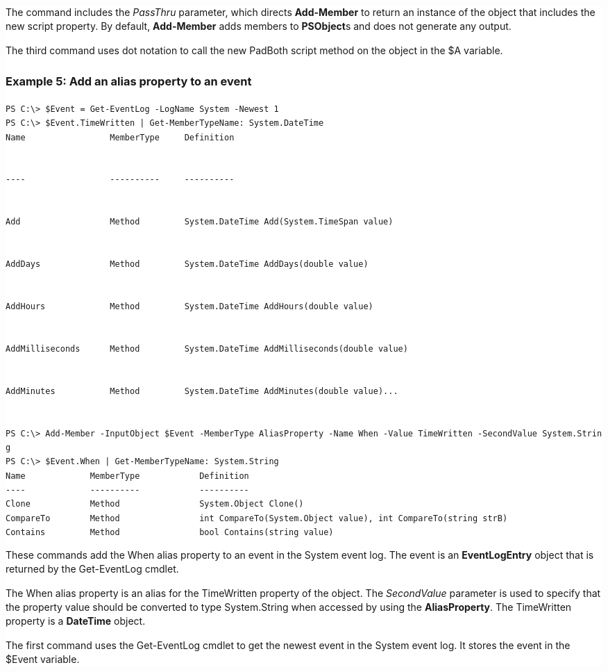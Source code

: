 The command includes the *PassThru* parameter, which directs **Add-Member** to return an instance of the object that includes the new script property.
By default, **Add-Member** adds members to **PSObject**s and does not generate any output.

The third command uses dot notation to call the new PadBoth script method on the object in the $A variable.

### Example 5: Add an alias property to an event
```
PS C:\> $Event = Get-EventLog -LogName System -Newest 1
PS C:\> $Event.TimeWritten | Get-MemberTypeName: System.DateTime
Name                 MemberType     Definition


----                 ----------     ----------


Add                  Method         System.DateTime Add(System.TimeSpan value) 


AddDays              Method         System.DateTime AddDays(double value) 


AddHours             Method         System.DateTime AddHours(double value) 


AddMilliseconds      Method         System.DateTime AddMilliseconds(double value) 


AddMinutes           Method         System.DateTime AddMinutes(double value)...


PS C:\> Add-Member -InputObject $Event -MemberType AliasProperty -Name When -Value TimeWritten -SecondValue System.String
PS C:\> $Event.When | Get-MemberTypeName: System.String
Name             MemberType            Definition
----             ----------            ----------
Clone            Method                System.Object Clone()
CompareTo        Method                int CompareTo(System.Object value), int CompareTo(string strB) 
Contains         Method                bool Contains(string value)
```

These commands add the When alias property to an event in the System event log.
The event is an **EventLogEntry** object that is returned by the Get-EventLog cmdlet.

The When alias property is an alias for the TimeWritten property of the object.
The *SecondValue* parameter is used to specify that the property value should be converted to type System.String when accessed by using the **AliasProperty**.
The TimeWritten property is a **DateTime** object.

The first command uses the Get-EventLog cmdlet to get the newest event in the System event log.
It stores the event in the $Event variable.
